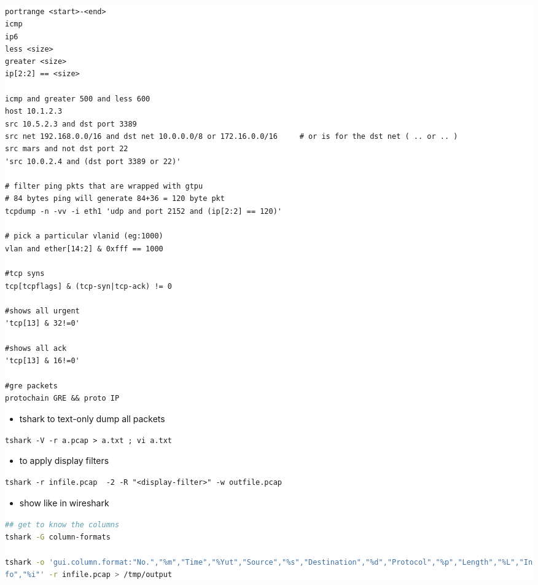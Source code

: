 ```
portrange <start>-<end>
icmp
ip6
less <size>
greater <size>
ip[2:2] == <size>

icmp and greater 500 and less 600
host 10.1.2.3
src 10.5.2.3 and dst port 3389
src net 192.168.0.0/16 and dst net 10.0.0.0/8 or 172.16.0.0/16     # or is for the dst net ( .. or .. )
src mars and not dst port 22
'src 10.0.2.4 and (dst port 3389 or 22)'

# filter ping pkts that are wrapped with gtpu
# 84 bytes ping will generate 84+36 = 120 byte pkt
tcpdump -n -vv -i eth1 'udp and port 2152 and (ip[2:2] == 120)'

# pick a particular vlanid (eg:1000)
vlan and ether[14:2] & 0xfff == 1000

#tcp syns
tcp[tcpflags] & (tcp-syn|tcp-ack) != 0

#shows all urgent
'tcp[13] & 32!=0'

#shows all ack
'tcp[13] & 16!=0'

#gre packets
protochain GRE && proto IP
```

* tshark to text-only dump all packets

```
tshark -V -r a.pcap > a.txt ; vi a.txt
```

* to apply display filters

```
tshark -r infile.pcap  -2 -R "<display-filter>" -w outfile.pcap
```

* show like in wireshark

```sh
## get to know the columns
tshark -G column-formats

tshark -o 'gui.column.format:"No.","%m","Time","%Yut","Source","%s","Destination","%d","Protocol","%p","Length","%L","Info","%i"' -r infile.pcap > /tmp/output

```


[//]: # (Search / LAg to arrive here: networking)